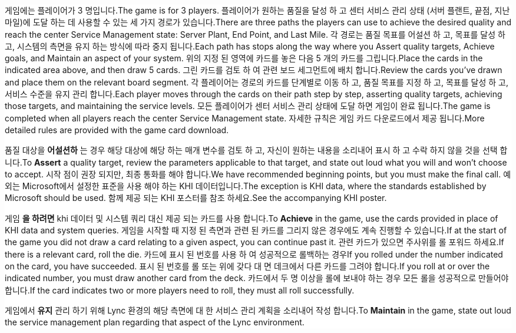 <span data-ttu-id="95a9b-222">게임에는 플레이어가 3 명입니다.</span><span class="sxs-lookup"><span data-stu-id="95a9b-222">The game is for 3 players.</span></span> <span data-ttu-id="95a9b-223">플레이어가 원하는 품질을 달성 하 고 센터 서비스 관리 상태 (서버 플랜트, 끝점, 지난 마일)에 도달 하는 데 사용할 수 있는 세 가지 경로가 있습니다.</span><span class="sxs-lookup"><span data-stu-id="95a9b-223">There are three paths the players can use to achieve the desired quality and reach the center Service Management state: Server Plant, End Point, and Last Mile.</span></span> <span data-ttu-id="95a9b-224">각 경로는 품질 목표를 어설션 하 고, 목표를 달성 하 고, 시스템의 측면을 유지 하는 방식에 따라 중지 됩니다.</span><span class="sxs-lookup"><span data-stu-id="95a9b-224">Each path has stops along the way where you Assert quality targets, Achieve goals, and Maintain an aspect of your system.</span></span> <span data-ttu-id="95a9b-225">위의 지정 된 영역에 카드를 놓은 다음 5 개의 카드를 그립니다.</span><span class="sxs-lookup"><span data-stu-id="95a9b-225">Place the cards in the indicated area above, and then draw 5 cards.</span></span> <span data-ttu-id="95a9b-226">그린 카드를 검토 하 여 관련 보드 세그먼트에 배치 합니다.</span><span class="sxs-lookup"><span data-stu-id="95a9b-226">Review the cards you’ve drawn and place them on the relevant board segment.</span></span> <span data-ttu-id="95a9b-227">각 플레이어는 경로의 카드를 단계별로 이동 하 고, 품질 목표를 지정 하 고, 목표를 달성 하 고, 서비스 수준을 유지 관리 합니다.</span><span class="sxs-lookup"><span data-stu-id="95a9b-227">Each player moves through the cards on their path step by step, asserting quality targets, achieving those targets, and maintaining the service levels.</span></span> <span data-ttu-id="95a9b-228">모든 플레이어가 센터 서비스 관리 상태에 도달 하면 게임이 완료 됩니다.</span><span class="sxs-lookup"><span data-stu-id="95a9b-228">The game is completed when all players reach the center Service Management state.</span></span> <span data-ttu-id="95a9b-229">자세한 규칙은 게임 카드 다운로드에서 제공 됩니다.</span><span class="sxs-lookup"><span data-stu-id="95a9b-229">More detailed rules are provided with the game card download.</span></span>

<span data-ttu-id="95a9b-230">품질 대상을 **어설션하** 는 경우 해당 대상에 해당 하는 매개 변수를 검토 하 고, 자신이 원하는 내용을 소리내어 표시 하 고 수락 하지 않을 것을 선택 합니다.</span><span class="sxs-lookup"><span data-stu-id="95a9b-230">To **Assert** a quality target, review the parameters applicable to that target, and state out loud what you will and won’t choose to accept.</span></span> <span data-ttu-id="95a9b-231">시작 점이 권장 되지만, 최종 통화를 해야 합니다.</span><span class="sxs-lookup"><span data-stu-id="95a9b-231">We have recommended beginning points, but you must make the final call.</span></span> <span data-ttu-id="95a9b-232">예외는 Microsoft에서 설정한 표준을 사용 해야 하는 KHI 데이터입니다.</span><span class="sxs-lookup"><span data-stu-id="95a9b-232">The exception is KHI data, where the standards established by Microsoft should be used.</span></span> <span data-ttu-id="95a9b-233">함께 제공 되는 KHI 포스터를 참조 하세요.</span><span class="sxs-lookup"><span data-stu-id="95a9b-233">See the accompanying KHI poster.</span></span>

<span data-ttu-id="95a9b-234">게임 **을 하려면** khi 데이터 및 시스템 쿼리 대신 제공 되는 카드를 사용 합니다.</span><span class="sxs-lookup"><span data-stu-id="95a9b-234">To **Achieve** in the game, use the cards provided in place of KHI data and system queries.</span></span> <span data-ttu-id="95a9b-235">게임을 시작할 때 지정 된 측면과 관련 된 카드를 그리지 않은 경우에도 계속 진행할 수 있습니다.</span><span class="sxs-lookup"><span data-stu-id="95a9b-235">If at the start of the game you did not draw a card relating to a given aspect, you can continue past it.</span></span> <span data-ttu-id="95a9b-236">관련 카드가 있으면 주사위를 롤 포워드 하세요.</span><span class="sxs-lookup"><span data-stu-id="95a9b-236">If there is a relevant card, roll the die.</span></span> <span data-ttu-id="95a9b-237">카드에 표시 된 번호를 사용 하 여 성공적으로 롤백하는 경우</span><span class="sxs-lookup"><span data-stu-id="95a9b-237">If you rolled under the number indicated on the card, you have succeeded.</span></span> <span data-ttu-id="95a9b-238">표시 된 번호를 롤 또는 위에 갖다 대 면 데크에서 다른 카드를 그려야 합니다.</span><span class="sxs-lookup"><span data-stu-id="95a9b-238">If you roll at or over the indicated number, you must draw another card from the deck.</span></span> <span data-ttu-id="95a9b-239">카드에서 두 명 이상을 롤에 보내야 하는 경우 모든 롤을 성공적으로 만들어야 합니다.</span><span class="sxs-lookup"><span data-stu-id="95a9b-239">If the card indicates two or more players need to roll, they must all roll successfully.</span></span>

<span data-ttu-id="95a9b-240">게임에서 **유지** 관리 하기 위해 Lync 환경의 해당 측면에 대 한 서비스 관리 계획을 소리내어 작성 합니다.</span><span class="sxs-lookup"><span data-stu-id="95a9b-240">To **Maintain** in the game, state out loud the service management plan regarding that aspect of the Lync environment.</span></span>

</div>
